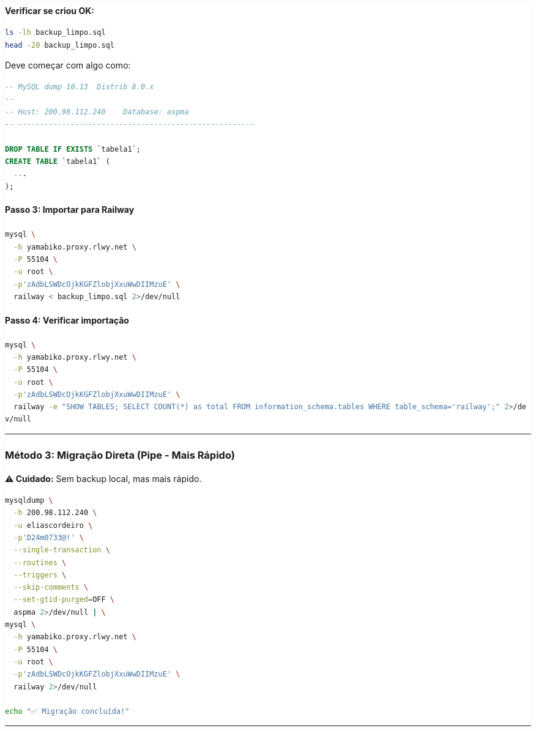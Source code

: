 **Verificar se criou OK:**
```bash
ls -lh backup_limpo.sql
head -20 backup_limpo.sql
```

Deve começar com algo como:
```sql
-- MySQL dump 10.13  Distrib 8.0.x
--
-- Host: 200.98.112.240    Database: aspma
-- ------------------------------------------------------

DROP TABLE IF EXISTS `tabela1`;
CREATE TABLE `tabela1` (
  ...
);
```

#### Passo 3: Importar para Railway
```bash
mysql \
  -h yamabiko.proxy.rlwy.net \
  -P 55104 \
  -u root \
  -p'zAdbLSWDcOjkKGFZlobjXxuWwDIIMzuE' \
  railway < backup_limpo.sql 2>/dev/null
```

#### Passo 4: Verificar importação
```bash
mysql \
  -h yamabiko.proxy.rlwy.net \
  -P 55104 \
  -u root \
  -p'zAdbLSWDcOjkKGFZlobjXxuWwDIIMzuE' \
  railway -e "SHOW TABLES; SELECT COUNT(*) as total FROM information_schema.tables WHERE table_schema='railway';" 2>/dev/null
```

---

### Método 3: Migração Direta (Pipe - Mais Rápido)

**⚠️ Cuidado:** Sem backup local, mas mais rápido.

```bash
mysqldump \
  -h 200.98.112.240 \
  -u eliascordeiro \
  -p'D24m0733@!' \
  --single-transaction \
  --routines \
  --triggers \
  --skip-comments \
  --set-gtid-purged=OFF \
  aspma 2>/dev/null | \
mysql \
  -h yamabiko.proxy.rlwy.net \
  -P 55104 \
  -u root \
  -p'zAdbLSWDcOjkKGFZlobjXxuWwDIIMzuE' \
  railway 2>/dev/null

echo "✅ Migração concluída!"
```

---
